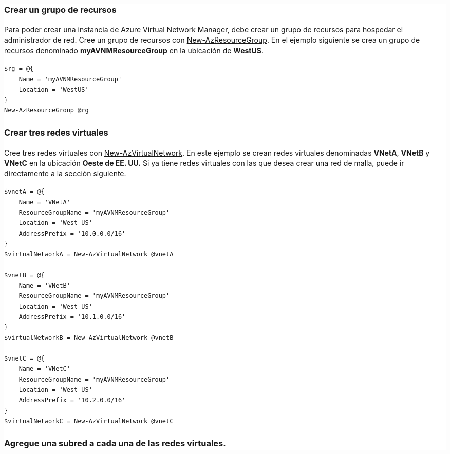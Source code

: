 ### <a name="create-a-resource-group"></a>Crear un grupo de recursos

Para poder crear una instancia de Azure Virtual Network Manager, debe crear un grupo de recursos para hospedar el administrador de red. Cree un grupo de recursos con [New-AzResourceGroup](/powershell/module/az.Resources/New-azResourceGroup). En el ejemplo siguiente se crea un grupo de recursos denominado **myAVNMResourceGroup** en la ubicación de **WestUS**.

```azurepowershell-interactive
$rg = @{
    Name = 'myAVNMResourceGroup'
    Location = 'WestUS'
}
New-AzResourceGroup @rg
```

### <a name="create-three-virtual-networks"></a>Crear tres redes virtuales

Cree tres redes virtuales con [New-AzVirtualNetwork](/powershell/module/az.network/new-azvirtualnetwork). En este ejemplo se crean redes virtuales denominadas **VNetA**, **VNetB** y **VNetC** en la ubicación **Oeste de EE. UU.** Si ya tiene redes virtuales con las que desea crear una red de malla, puede ir directamente a la sección siguiente.

```azurepowershell-interactive
$vnetA = @{
    Name = 'VNetA'
    ResourceGroupName = 'myAVNMResourceGroup'
    Location = 'West US'
    AddressPrefix = '10.0.0.0/16'    
}
$virtualNetworkA = New-AzVirtualNetwork @vnetA

$vnetB = @{
    Name = 'VNetB'
    ResourceGroupName = 'myAVNMResourceGroup'
    Location = 'West US'
    AddressPrefix = '10.1.0.0/16'    
}
$virtualNetworkB = New-AzVirtualNetwork @vnetB

$vnetC = @{
    Name = 'VNetC'
    ResourceGroupName = 'myAVNMResourceGroup'
    Location = 'West US'
    AddressPrefix = '10.2.0.0/16'    
}
$virtualNetworkC = New-AzVirtualNetwork @vnetC
```

### <a name="add-a-subnet-to-each-virtual-network"></a>Agregue una subred a cada una de las redes virtuales.
